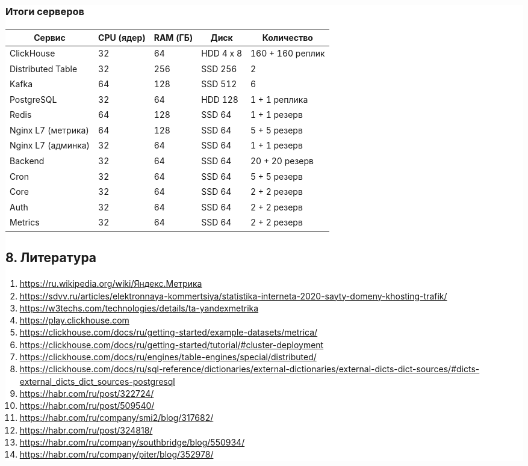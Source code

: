 ### Итоги серверов

| Сервис             | CPU (ядер) | RAM (ГБ) | Диск      | Количество       |
| ------------------ | ---------- | -------- | --------- | ---------------- |
| ClickHouse         | 32         | 64       | HDD 4 х 8 | 160 + 160 реплик |
| Distributed Table  | 32         | 256      | SSD  256  | 2                |
| Kafka              | 64         | 128      | SSD 512   | 6                |
| PostgreSQL         | 32         | 64       | HDD 128   | 1 + 1 реплика    |
| Redis              | 64         | 128      | SSD 64    | 1 + 1 резерв     |
| Nginx L7 (метрика) | 64         | 128      | SSD 64    | 5 + 5 резерв     |
| Nginx L7 (админка) | 32         | 64       | SSD 64    | 1 + 1 резерв     |
| Backend            | 32         | 64       | SSD 64    | 20 + 20 резерв   |
| Cron               | 32         | 64       | SSD 64    | 5 + 5 резерв     |
| Core               | 32         | 64       | SSD 64    | 2 + 2 резерв     |
| Auth               | 32         | 64       | SSD 64    | 2 + 2 резерв     |
| Metrics            | 32         | 64       | SSD 64    | 2 + 2 резерв     |

## 8. Литература

1. <https://ru.wikipedia.org/wiki/Яндекс.Метрика>
2. <https://sdvv.ru/articles/elektronnaya-kommertsiya/statistika-interneta-2020-sayty-domeny-khosting-trafik/>
3. <https://w3techs.com/technologies/details/ta-yandexmetrika>
4. <https://play.clickhouse.com>
5. <https://clickhouse.com/docs/ru/getting-started/example-datasets/metrica/>
6. <https://clickhouse.com/docs/ru/getting-started/tutorial/#cluster-deployment>
7. <https://clickhouse.com/docs/ru/engines/table-engines/special/distributed/>
8. <https://clickhouse.com/docs/ru/sql-reference/dictionaries/external-dictionaries/external-dicts-dict-sources/#dicts-external_dicts_dict_sources-postgresql>
9. <https://habr.com/ru/post/322724/>
10. <https://habr.com/ru/post/509540/>
11. <https://habr.com/ru/company/smi2/blog/317682/>
12. <https://habr.com/ru/post/324818/>
13. <https://habr.com/ru/company/southbridge/blog/550934/>
14. <https://habr.com/ru/company/piter/blog/352978/>
